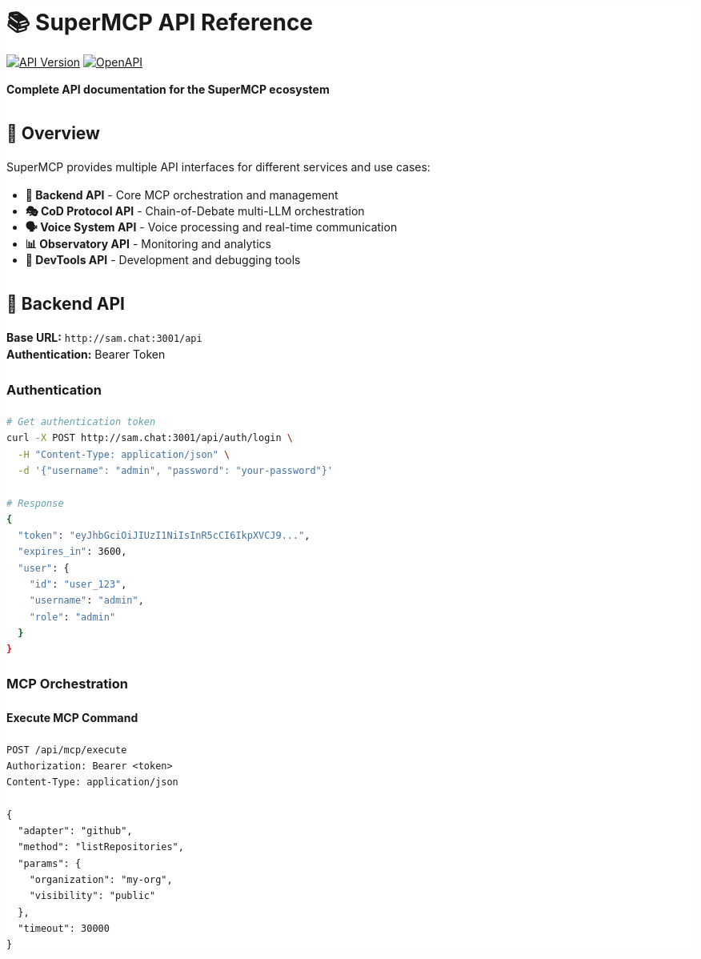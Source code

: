 # 📚 SuperMCP API Reference

[![API Version](https://img.shields.io/badge/API-v2.0-blue.svg)](https://github.com/fmfg03/ultramcp)
[![OpenAPI](https://img.shields.io/badge/OpenAPI-3.0-green.svg)](https://swagger.io/specification/)

**Complete API documentation for the SuperMCP ecosystem**

## 🎯 Overview

SuperMCP provides multiple API interfaces for different services and use cases:

- **🏢 Backend API** - Core MCP orchestration and management
- **🎭 CoD Protocol API** - Chain-of-Debate multi-LLM orchestration  
- **🗣️ Voice System API** - Voice processing and real-time communication
- **📊 Observatory API** - Monitoring and analytics
- **🔧 DevTools API** - Development and debugging tools

## 🏢 Backend API

**Base URL:** `http://sam.chat:3001/api`  
**Authentication:** Bearer Token

### Authentication

```bash
# Get authentication token
curl -X POST http://sam.chat:3001/api/auth/login \
  -H "Content-Type: application/json" \
  -d '{"username": "admin", "password": "your-password"}'

# Response
{
  "token": "eyJhbGciOiJIUzI1NiIsInR5cCI6IkpXVCJ9...",
  "expires_in": 3600,
  "user": {
    "id": "user_123",
    "username": "admin",
    "role": "admin"
  }
}
```

### MCP Orchestration

#### Execute MCP Command

```http
POST /api/mcp/execute
Authorization: Bearer <token>
Content-Type: application/json

{
  "adapter": "github",
  "method": "listRepositories",
  "params": {
    "organization": "my-org",
    "visibility": "public"
  },
  "timeout": 30000
}
```
